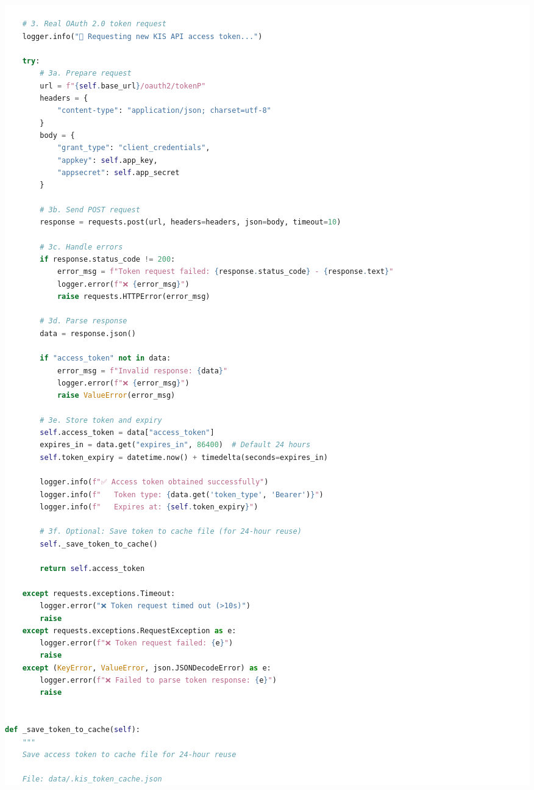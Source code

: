 ```python

    # 3. Real OAuth 2.0 token request
    logger.info("🔐 Requesting new KIS API access token...")

    try:
        # 3a. Prepare request
        url = f"{self.base_url}/oauth2/tokenP"
        headers = {
            "content-type": "application/json; charset=utf-8"
        }
        body = {
            "grant_type": "client_credentials",
            "appkey": self.app_key,
            "appsecret": self.app_secret
        }

        # 3b. Send POST request
        response = requests.post(url, headers=headers, json=body, timeout=10)

        # 3c. Handle errors
        if response.status_code != 200:
            error_msg = f"Token request failed: {response.status_code} - {response.text}"
            logger.error(f"❌ {error_msg}")
            raise requests.HTTPError(error_msg)

        # 3d. Parse response
        data = response.json()

        if "access_token" not in data:
            error_msg = f"Invalid response: {data}"
            logger.error(f"❌ {error_msg}")
            raise ValueError(error_msg)

        # 3e. Store token and expiry
        self.access_token = data["access_token"]
        expires_in = data.get("expires_in", 86400)  # Default 24 hours
        self.token_expiry = datetime.now() + timedelta(seconds=expires_in)

        logger.info(f"✅ Access token obtained successfully")
        logger.info(f"   Token type: {data.get('token_type', 'Bearer')}")
        logger.info(f"   Expires at: {self.token_expiry}")

        # 3f. Optional: Save token to cache file (for 24-hour reuse)
        self._save_token_to_cache()

        return self.access_token

    except requests.exceptions.Timeout:
        logger.error("❌ Token request timed out (>10s)")
        raise
    except requests.exceptions.RequestException as e:
        logger.error(f"❌ Token request failed: {e}")
        raise
    except (KeyError, ValueError, json.JSONDecodeError) as e:
        logger.error(f"❌ Failed to parse token response: {e}")
        raise


def _save_token_to_cache(self):
    """
    Save access token to cache file for 24-hour reuse

    File: data/.kis_token_cache.json
```